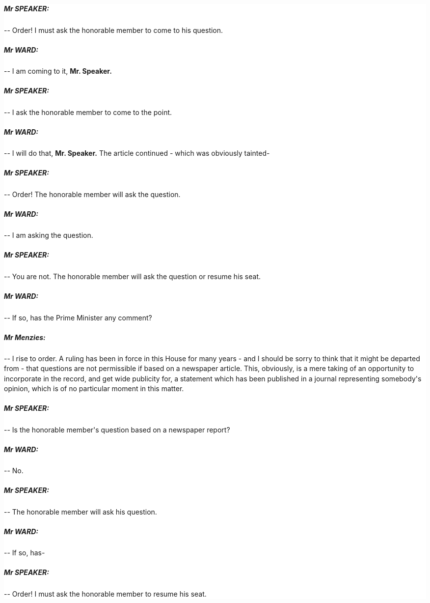 ##### Mr SPEAKER:

--  Order! I must ask the honorable member to come to his question. 

##### Mr WARD:

--  I am coming to it,  **Mr. Speaker.** 

##### Mr SPEAKER:

--  I ask the honorable member to come to the point. 

##### Mr WARD:

-- I will do that,  **Mr. Speaker.**  The article continued -  which was obviously tainted- 

##### Mr SPEAKER:

-- Order! The honorable member will ask the question. 

##### Mr WARD:

--  I am asking the question. 

##### Mr SPEAKER:

--  You are not. The honorable member will ask the question or resume his seat. 

##### Mr WARD:

-- If so, has the Prime Minister any comment? 

##### Mr Menzies:

-- I rise to order. A ruling has been in force in this House for many years - and I should be sorry to think that it might be departed from - that questions are not permissible if based on a newspaper article. This, obviously, is a mere taking of an opportunity to incorporate in the record, and get wide publicity for, a statement which has been published in a journal representing somebody's opinion, which is of no particular moment in this matter. 

##### Mr SPEAKER:

--  Is the honorable member's question based on a newspaper report? 

##### Mr WARD:

-- No. 

##### Mr SPEAKER:

--  The honorable member will ask his question. 

##### Mr WARD:

-- If so, has- 

##### Mr SPEAKER:

--  Order! I must ask the honorable member to resume his seat. 
